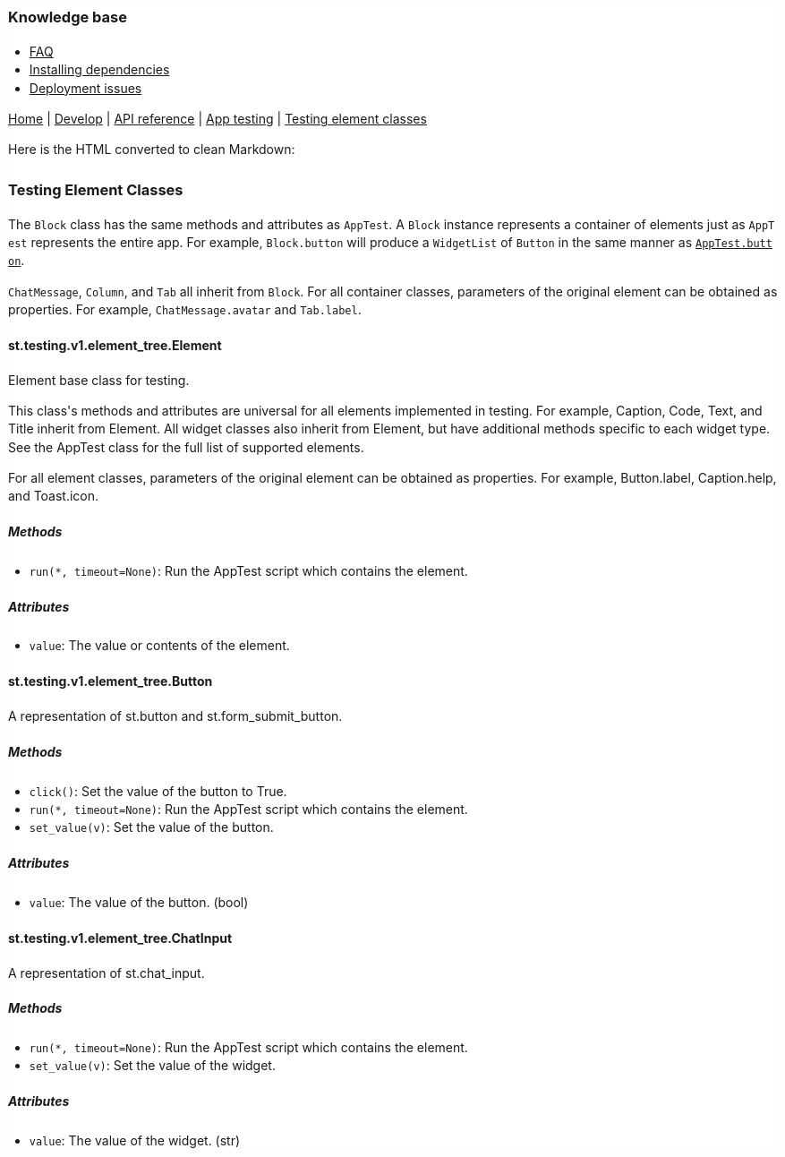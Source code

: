 ### Knowledge base
* [FAQ](/knowledge-base/using-streamlit)
* [Installing dependencies](/knowledge-base/dependencies)
* [Deployment issues](/knowledge-base/deploy)

[Home](/) | [Develop](/develop) | [API reference](/develop/api-reference) | [App testing](/develop/api-reference/app-testing) | [Testing element classes](/develop/api-reference/app-testing/testing-element-classes)

Here is the HTML converted to clean Markdown:
### Testing Element Classes
The `Block` class has the same methods and attributes as `AppTest`. A `Block` instance represents a container of elements just as `AppTest` represents the entire app. For example, `Block.button` will produce a `WidgetList` of `Button` in the same manner as [`AppTest.button`](/develop/api-reference/testing/st.testing.v1.apptest#apptestbutton).

`ChatMessage`, `Column`, and `Tab` all inherit from `Block`. For all container classes, parameters of the original element can be obtained as properties. For example, `ChatMessage.avatar` and `Tab.label`.

#### st.testing.v1.element_tree.Element
Element base class for testing.

This class's methods and attributes are universal for all elements implemented in testing. For example, Caption, Code, Text, and Title inherit from Element. All widget classes also inherit from Element, but have additional methods specific to each widget type. See the AppTest class for the full list of supported elements.

For all element classes, parameters of the original element can be obtained as properties. For example, Button.label, Caption.help, and Toast.icon.

##### Methods
* `run(*, timeout=None)`: Run the AppTest script which contains the element.
##### Attributes
* `value`: The value or contents of the element.

#### st.testing.v1.element_tree.Button
A representation of st.button and st.form_submit_button.

##### Methods
* `click()`: Set the value of the button to True.
* `run(*, timeout=None)`: Run the AppTest script which contains the element.
* `set_value(v)`: Set the value of the button.
##### Attributes
* `value`: The value of the button. (bool)

#### st.testing.v1.element_tree.ChatInput
A representation of st.chat_input.

##### Methods
* `run(*, timeout=None)`: Run the AppTest script which contains the element.
* `set_value(v)`: Set the value of the widget.
##### Attributes
* `value`: The value of the widget. (str)
